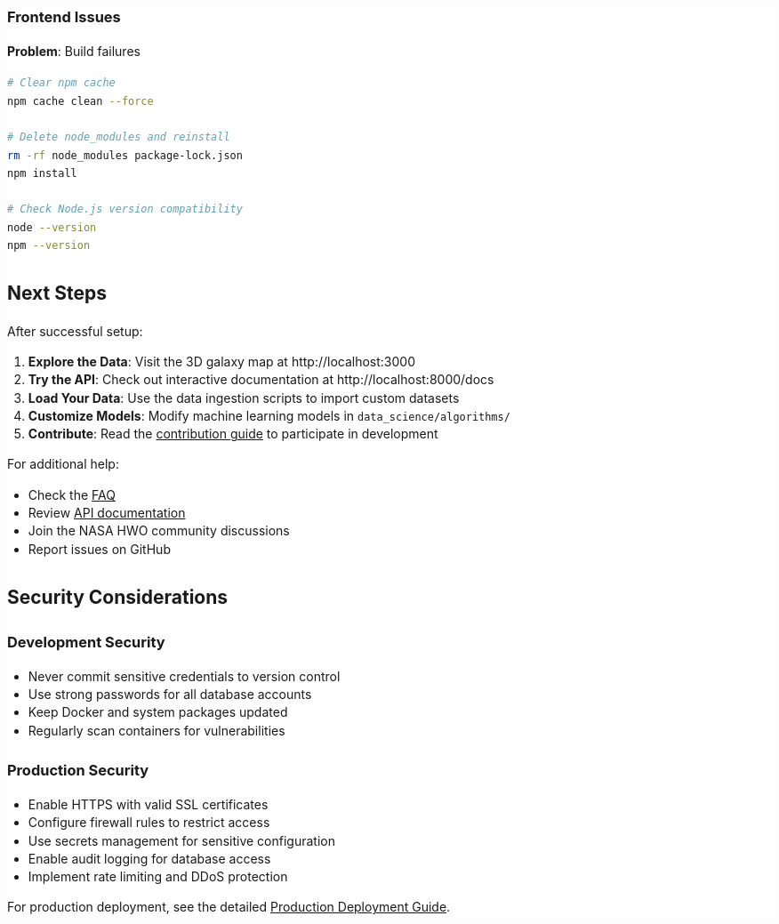 ### Frontend Issues

**Problem**: Build failures
```bash
# Clear npm cache
npm cache clean --force

# Delete node_modules and reinstall
rm -rf node_modules package-lock.json
npm install

# Check Node.js version compatibility
node --version
npm --version
```

## Next Steps

After successful setup:

1. **Explore the Data**: Visit the 3D galaxy map at http://localhost:3000
2. **Try the API**: Check out interactive documentation at http://localhost:8000/docs
3. **Load Your Data**: Use the data ingestion scripts to import custom datasets
4. **Customize Models**: Modify machine learning models in `data_science/algorithms/`
5. **Contribute**: Read the [contribution guide](../CONTRIBUTING.md) to participate in development

For additional help:
- Check the [FAQ](../FAQ.md)
- Review [API documentation](../api/)
- Join the NASA HWO community discussions
- Report issues on GitHub

## Security Considerations

### Development Security

- Never commit sensitive credentials to version control
- Use strong passwords for all database accounts
- Keep Docker and system packages updated
- Regularly scan containers for vulnerabilities

### Production Security

- Enable HTTPS with valid SSL certificates
- Configure firewall rules to restrict access
- Use secrets management for sensitive configuration
- Enable audit logging for database access
- Implement rate limiting and DDoS protection

For production deployment, see the detailed [Production Deployment Guide](./production_deployment.md).
